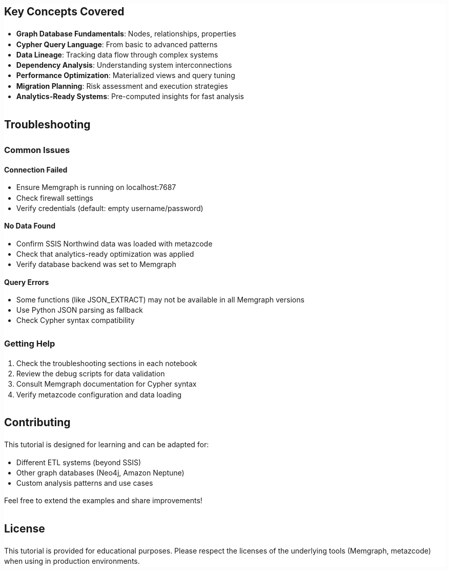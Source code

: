 ## Key Concepts Covered

- **Graph Database Fundamentals**: Nodes, relationships, properties
- **Cypher Query Language**: From basic to advanced patterns
- **Data Lineage**: Tracking data flow through complex systems
- **Dependency Analysis**: Understanding system interconnections
- **Performance Optimization**: Materialized views and query tuning
- **Migration Planning**: Risk assessment and execution strategies
- **Analytics-Ready Systems**: Pre-computed insights for fast analysis

## Troubleshooting

### Common Issues

**Connection Failed**
- Ensure Memgraph is running on localhost:7687
- Check firewall settings
- Verify credentials (default: empty username/password)

**No Data Found**
- Confirm SSIS Northwind data was loaded with metazcode
- Check that analytics-ready optimization was applied
- Verify database backend was set to Memgraph

**Query Errors**
- Some functions (like JSON_EXTRACT) may not be available in all Memgraph versions
- Use Python JSON parsing as fallback
- Check Cypher syntax compatibility

### Getting Help

1. Check the troubleshooting sections in each notebook
2. Review the debug scripts for data validation
3. Consult Memgraph documentation for Cypher syntax
4. Verify metazcode configuration and data loading

## Contributing

This tutorial is designed for learning and can be adapted for:
- Different ETL systems (beyond SSIS)
- Other graph databases (Neo4j, Amazon Neptune)
- Custom analysis patterns and use cases

Feel free to extend the examples and share improvements!

## License

This tutorial is provided for educational purposes. Please respect the licenses of the underlying tools (Memgraph, metazcode) when using in production environments.